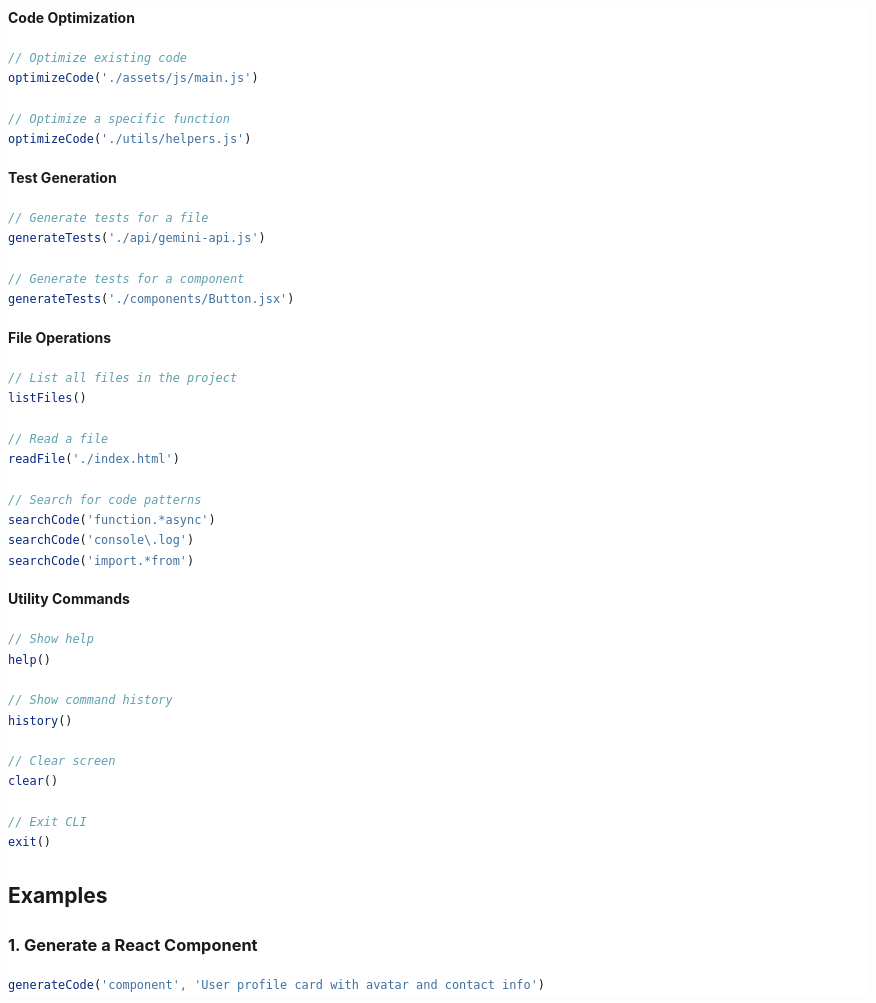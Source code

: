 #### Code Optimization
```javascript
// Optimize existing code
optimizeCode('./assets/js/main.js')

// Optimize a specific function
optimizeCode('./utils/helpers.js')
```

#### Test Generation
```javascript
// Generate tests for a file
generateTests('./api/gemini-api.js')

// Generate tests for a component
generateTests('./components/Button.jsx')
```

#### File Operations
```javascript
// List all files in the project
listFiles()

// Read a file
readFile('./index.html')

// Search for code patterns
searchCode('function.*async')
searchCode('console\.log')
searchCode('import.*from')
```

#### Utility Commands
```javascript
// Show help
help()

// Show command history
history()

// Clear screen
clear()

// Exit CLI
exit()
```

## Examples

### 1. Generate a React Component

```javascript
generateCode('component', 'User profile card with avatar and contact info')
```

